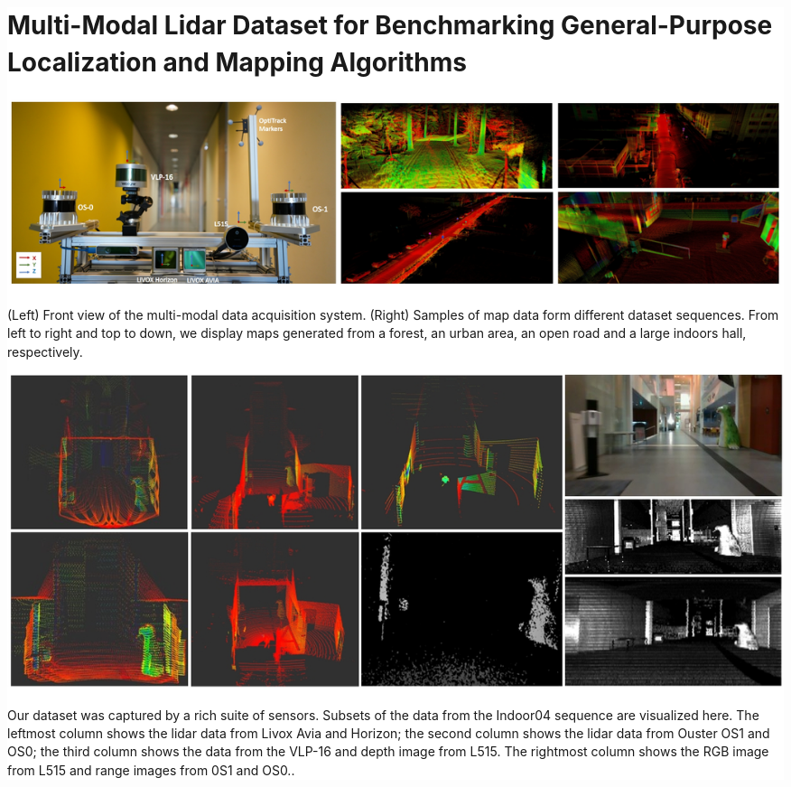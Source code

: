 


# Multi-Modal Lidar Dataset for Benchmarking General-Purpose Localization and Mapping Algorithms 

<div align=center>
<img src="./imgs/intro.jpg" width="1000px">

</div>
<p align="left">(Left) Front view of the multi-modal data acquisition system. (Right) Samples of map data form different dataset sequences. From left to right and top to down, we display maps generated from a forest, an urban area, an open road and a large indoors hall, respectively.</p>


<div align=center>
<img src="./imgs/data_sample.jpg" width="1000px">
</div>
 
<p align="left"> Our dataset was captured by a rich suite of sensors. Subsets of the data from the Indoor04 sequence are visualized here. The leftmost column shows the lidar data from Livox Avia and Horizon; the second column shows the lidar data from Ouster OS1 and OS0; the third column shows the data from the VLP-16 and depth image from L515. The rightmost column shows the RGB image from L515 and range images from 0S1 and OS0..</p>
 
